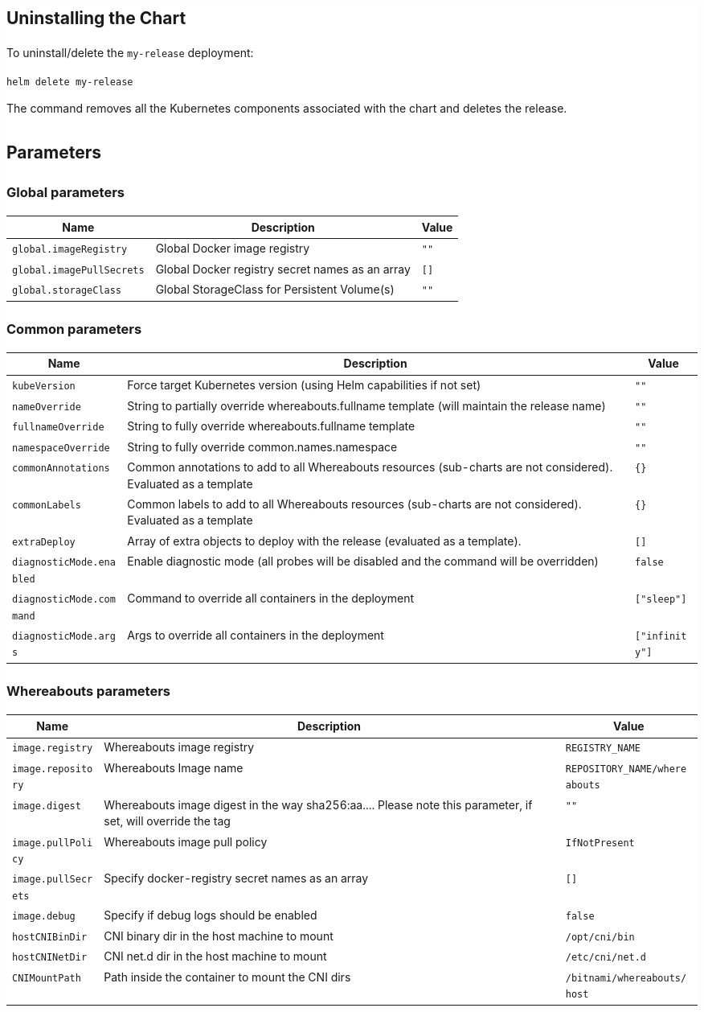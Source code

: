 ## Uninstalling the Chart

To uninstall/delete the `my-release` deployment:

```console
helm delete my-release
```

The command removes all the Kubernetes components associated with the chart and deletes the release.

## Parameters

### Global parameters

| Name                      | Description                                     | Value |
| ------------------------- | ----------------------------------------------- | ----- |
| `global.imageRegistry`    | Global Docker image registry                    | `""`  |
| `global.imagePullSecrets` | Global Docker registry secret names as an array | `[]`  |
| `global.storageClass`     | Global StorageClass for Persistent Volume(s)    | `""`  |

### Common parameters

| Name                     | Description                                                                                                     | Value          |
| ------------------------ | --------------------------------------------------------------------------------------------------------------- | -------------- |
| `kubeVersion`            | Force target Kubernetes version (using Helm capabilities if not set)                                            | `""`           |
| `nameOverride`           | String to partially override whereabouts.fullname template (will maintain the release name)                     | `""`           |
| `fullnameOverride`       | String to fully override whereabouts.fullname template                                                          | `""`           |
| `namespaceOverride`      | String to fully override common.names.namespace                                                                 | `""`           |
| `commonAnnotations`      | Common annotations to add to all Whereabouts resources (sub-charts are not considered). Evaluated as a template | `{}`           |
| `commonLabels`           | Common labels to add to all Whereabouts resources (sub-charts are not considered). Evaluated as a template      | `{}`           |
| `extraDeploy`            | Array of extra objects to deploy with the release (evaluated as a template).                                    | `[]`           |
| `diagnosticMode.enabled` | Enable diagnostic mode (all probes will be disabled and the command will be overridden)                         | `false`        |
| `diagnosticMode.command` | Command to override all containers in the deployment                                                            | `["sleep"]`    |
| `diagnosticMode.args`    | Args to override all containers in the deployment                                                               | `["infinity"]` |

### Whereabouts parameters

| Name                                           | Description                                                                                                           | Value                         |
| ---------------------------------------------- | --------------------------------------------------------------------------------------------------------------------- | ----------------------------- |
| `image.registry`                               | Whereabouts image registry                                                                                            | `REGISTRY_NAME`               |
| `image.repository`                             | Whereabouts Image name                                                                                                | `REPOSITORY_NAME/whereabouts` |
| `image.digest`                                 | Whereabouts image digest in the way sha256:aa.... Please note this parameter, if set, will override the tag           | `""`                          |
| `image.pullPolicy`                             | Whereabouts image pull policy                                                                                         | `IfNotPresent`                |
| `image.pullSecrets`                            | Specify docker-registry secret names as an array                                                                      | `[]`                          |
| `image.debug`                                  | Specify if debug logs should be enabled                                                                               | `false`                       |
| `hostCNIBinDir`                                | CNI binary dir in the host machine to mount                                                                           | `/opt/cni/bin`                |
| `hostCNINetDir`                                | CNI net.d dir in the host machine to mount                                                                            | `/etc/cni/net.d`              |
| `CNIMountPath`                                 | Path inside the container to mount the CNI dirs                                                                       | `/bitnami/whereabouts/host`   |